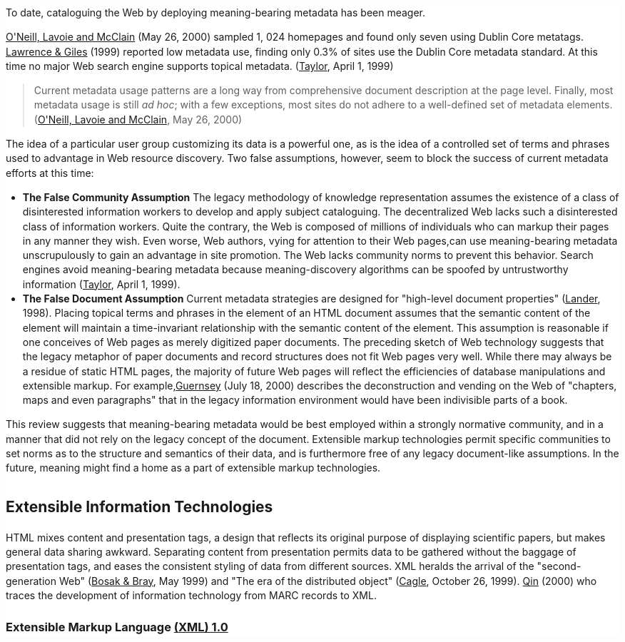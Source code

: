 To date, cataloguing the Web by deploying meaning-bearing metadata has been meager.

[O'Neill, Lavoie and McClain](#ONeill) (May 26, 2000) sampled 1, 024 homepages and found only seven using Dublin Core metatags. [Lawrence & Giles](#Lawrence) (1999) reported low metadata use, finding only 0.3% of sites use the Dublin Core metadata standard. At this time no major Web search engine supports topical metadata. ([Taylor](#Taylor), April 1, 1999)

> Current metadata usage patterns are a long way from comprehensive document description at the page level. Finally, most metadata usage is still _ad hoc_; with a few exceptions, most sites do not adhere to a well-defined set of metadata elements. ([O'Neill, Lavoie and McClain](#ONeill), May 26, 2000)

The idea of a particular user group customizing its data is a powerful one, as is the idea of a controlled set of terms and phrases used to advantage in Web resource discovery. Two false assumptions, however, seem to block the success of current metadata efforts at this time:

*   **The False Community Assumption** The legacy methodology of knowledge representation assumes the existence of a class of disinterested information workers to develop and apply subject cataloguing. The decentralized Web lacks such a disinterested class of information workers. Quite the contrary, the Web is composed of millions of individuals who can markup their pages in any manner they wish. Even worse, Web authors, vying for attention to their Web pages,can use meaning-bearing metadata unscrupulously to gain an advantage in site promotion. The Web lacks community norms to prevent this behavior. Search engines avoid meaning-bearing metadata because meaning-discovery algorithms can be spoofed by untrustworthy information ([Taylor](#Taylor), April 1, 1999).
*   **The False Document Assumption** Current metadata strategies are designed for "high-level document properties" ([Lander](#Lander), 1998). Placing topical terms and phrases in the <HEAD> element of an HTML document assumes that the semantic content of the <HEAD> element will maintain a time-invariant relationship with the semantic content of the <BODY> element. This assumption is reasonable if one conceives of Web pages as merely digitized paper documents. The preceding sketch of Web technology suggests that the legacy metaphor of paper documents and record structures does not fit Web pages very well. While there may always be a residue of static HTML pages, the majority of future Web pages will reflect the efficiencies of database manipulations and extensible markup. For example,[Guernsey](#Guernsey) (July 18, 2000) describes the deconstruction and vending on the Web of "chapters, maps and even paragraphs" that in the legacy information environment would have been indivisible parts of a book.

This review suggests that meaning-bearing metadata would be best employed within a strongly normative community, and in a manner that did not rely on the legacy concept of the document. Extensible markup technologies permit specific communities to set norms as to the structure and semantics of their data, and is furthermore free of any legacy document-like assumptions. In the future, meaning might find a home as a part of extensible markup technologies.

## Extensible Information Technologies

HTML mixes content and presentation tags, a design that reflects its original purpose of displaying scientific papers, but makes general data sharing awkward. Separating content from presentation permits data to be gathered without the baggage of presentation tags, and eases the consistent styling of data from different sources. XML heralds the arrival of the "second-generation Web" ([Bosak & Bray](#Bosak), May 1999) and "The era of the distributed object" ([Cagle](#Cagle), October 26, 1999). [Qin](#Qin) (2000) who traces the development of information technology from MARC records to XML.

### Extensible Markup Language [(XML) 1.0](http://www.w3.org/TR/REC-xml)
